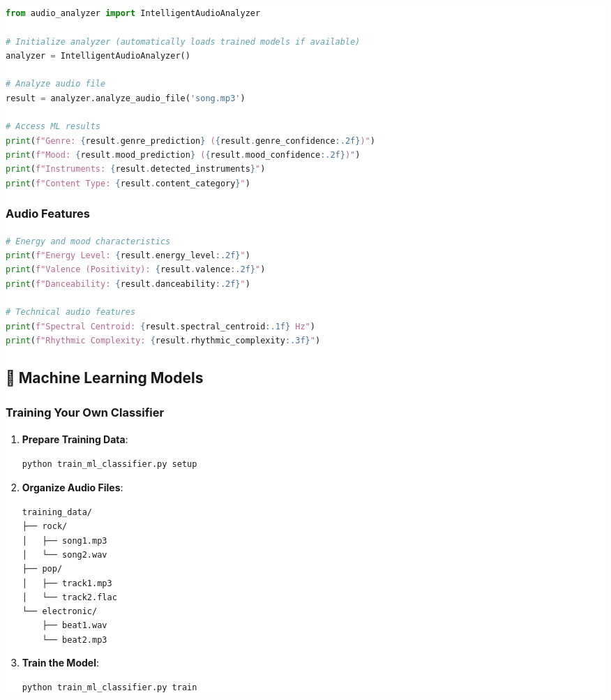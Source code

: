 ```python
from audio_analyzer import IntelligentAudioAnalyzer

# Initialize analyzer (automatically loads trained models if available)
analyzer = IntelligentAudioAnalyzer()

# Analyze audio file
result = analyzer.analyze_audio_file('song.mp3')

# Access ML results
print(f"Genre: {result.genre_prediction} ({result.genre_confidence:.2f})")
print(f"Mood: {result.mood_prediction} ({result.mood_confidence:.2f})")
print(f"Instruments: {result.detected_instruments}")
print(f"Content Type: {result.content_category}")
```

### Audio Features

```python
# Energy and mood characteristics
print(f"Energy Level: {result.energy_level:.2f}")
print(f"Valence (Positivity): {result.valence:.2f}")
print(f"Danceability: {result.danceability:.2f}")

# Technical audio features
print(f"Spectral Centroid: {result.spectral_centroid:.1f} Hz")
print(f"Rhythmic Complexity: {result.rhythmic_complexity:.3f}")
```

## 🧠 Machine Learning Models

### Training Your Own Classifier

1. **Prepare Training Data**:
   ```bash
   python train_ml_classifier.py setup
   ```

2. **Organize Audio Files**:
   ```
   training_data/
   ├── rock/
   │   ├── song1.mp3
   │   └── song2.wav
   ├── pop/
   │   ├── track1.mp3
   │   └── track2.flac
   └── electronic/
       ├── beat1.wav
       └── beat2.mp3
   ```

3. **Train the Model**:
   ```bash
   python train_ml_classifier.py train
   ```
